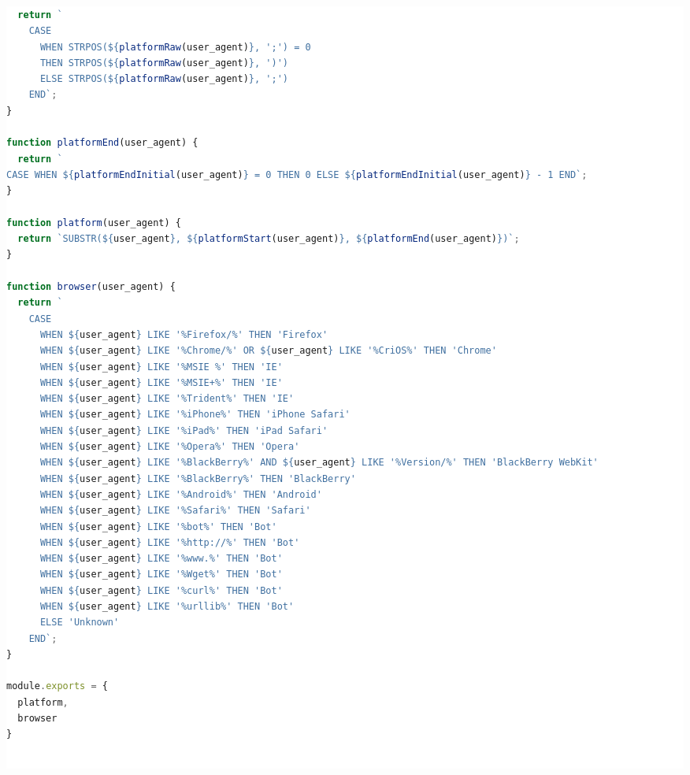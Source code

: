 ```js
  return `
    CASE
      WHEN STRPOS(${platformRaw(user_agent)}, ';') = 0
      THEN STRPOS(${platformRaw(user_agent)}, ')')
      ELSE STRPOS(${platformRaw(user_agent)}, ';')
    END`;
}

function platformEnd(user_agent) {
  return `
CASE WHEN ${platformEndInitial(user_agent)} = 0 THEN 0 ELSE ${platformEndInitial(user_agent)} - 1 END`;
}

function platform(user_agent) {
  return `SUBSTR(${user_agent}, ${platformStart(user_agent)}, ${platformEnd(user_agent)})`;
}

function browser(user_agent) {
  return `
    CASE
      WHEN ${user_agent} LIKE '%Firefox/%' THEN 'Firefox'
      WHEN ${user_agent} LIKE '%Chrome/%' OR ${user_agent} LIKE '%CriOS%' THEN 'Chrome'
      WHEN ${user_agent} LIKE '%MSIE %' THEN 'IE'
      WHEN ${user_agent} LIKE '%MSIE+%' THEN 'IE'
      WHEN ${user_agent} LIKE '%Trident%' THEN 'IE'
      WHEN ${user_agent} LIKE '%iPhone%' THEN 'iPhone Safari'
      WHEN ${user_agent} LIKE '%iPad%' THEN 'iPad Safari'
      WHEN ${user_agent} LIKE '%Opera%' THEN 'Opera'
      WHEN ${user_agent} LIKE '%BlackBerry%' AND ${user_agent} LIKE '%Version/%' THEN 'BlackBerry WebKit'
      WHEN ${user_agent} LIKE '%BlackBerry%' THEN 'BlackBerry'
      WHEN ${user_agent} LIKE '%Android%' THEN 'Android'
      WHEN ${user_agent} LIKE '%Safari%' THEN 'Safari'
      WHEN ${user_agent} LIKE '%bot%' THEN 'Bot'
      WHEN ${user_agent} LIKE '%http://%' THEN 'Bot'
      WHEN ${user_agent} LIKE '%www.%' THEN 'Bot'
      WHEN ${user_agent} LIKE '%Wget%' THEN 'Bot'
      WHEN ${user_agent} LIKE '%curl%' THEN 'Bot'
      WHEN ${user_agent} LIKE '%urllib%' THEN 'Bot'
      ELSE 'Unknown'
    END`;
}

module.exports = {
  platform,
  browser
}
```

<br />
